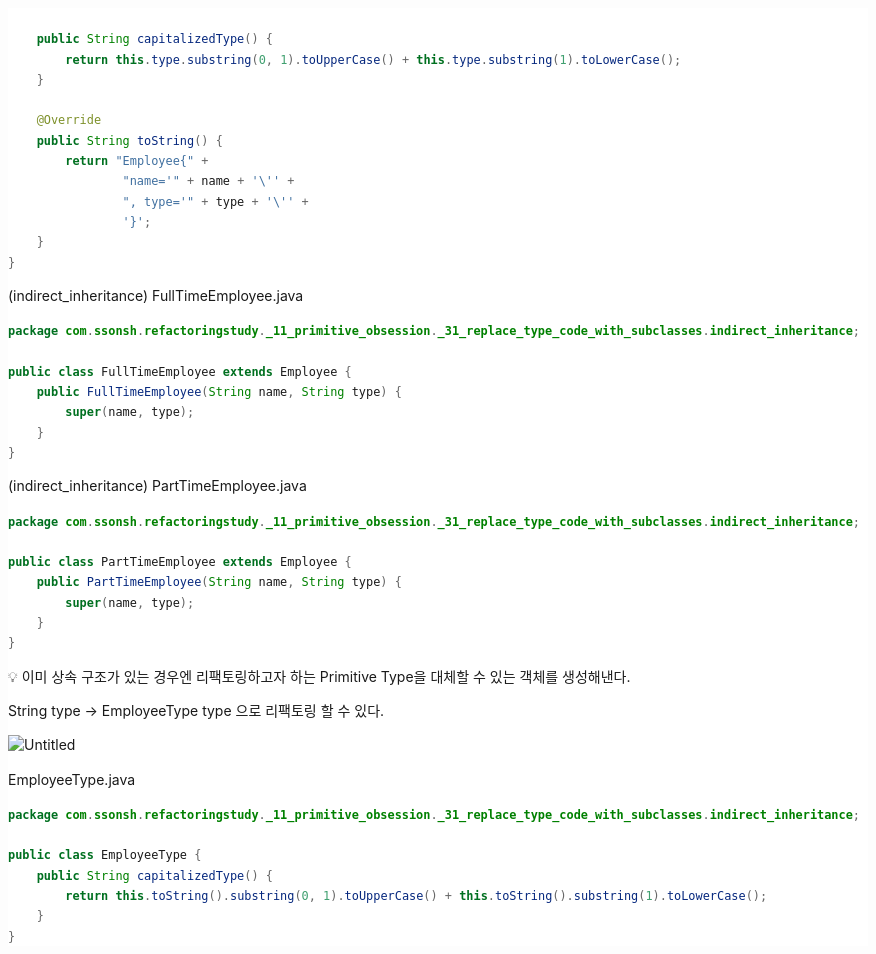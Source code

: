 ```java

    public String capitalizedType() {
        return this.type.substring(0, 1).toUpperCase() + this.type.substring(1).toLowerCase();
    }

    @Override
    public String toString() {
        return "Employee{" +
                "name='" + name + '\'' +
                ", type='" + type + '\'' +
                '}';
    }
}
```

(indirect_inheritance) FullTimeEmployee.java

```java
package com.ssonsh.refactoringstudy._11_primitive_obsession._31_replace_type_code_with_subclasses.indirect_inheritance;

public class FullTimeEmployee extends Employee {
    public FullTimeEmployee(String name, String type) {
        super(name, type);
    }
}
```

(indirect_inheritance) PartTimeEmployee.java

```java
package com.ssonsh.refactoringstudy._11_primitive_obsession._31_replace_type_code_with_subclasses.indirect_inheritance;

public class PartTimeEmployee extends Employee {
    public PartTimeEmployee(String name, String type) {
        super(name, type);
    }
}
```

<aside>
💡 이미 상속 구조가 있는 경우엔 
리팩토링하고자 하는 Primitive Type을 대체할 수 있는 객체를 생성해낸다.

</aside>

String type → EmployeeType type 으로 리팩토링 할 수 있다.

![Untitled](https://s3-us-west-2.amazonaws.com/secure.notion-static.com/c3939c7d-47ad-4fe7-b345-9162977d843e/Untitled.png)

EmployeeType.java

```java
package com.ssonsh.refactoringstudy._11_primitive_obsession._31_replace_type_code_with_subclasses.indirect_inheritance;

public class EmployeeType {
    public String capitalizedType() {
        return this.toString().substring(0, 1).toUpperCase() + this.toString().substring(1).toLowerCase();
    }
}
```
